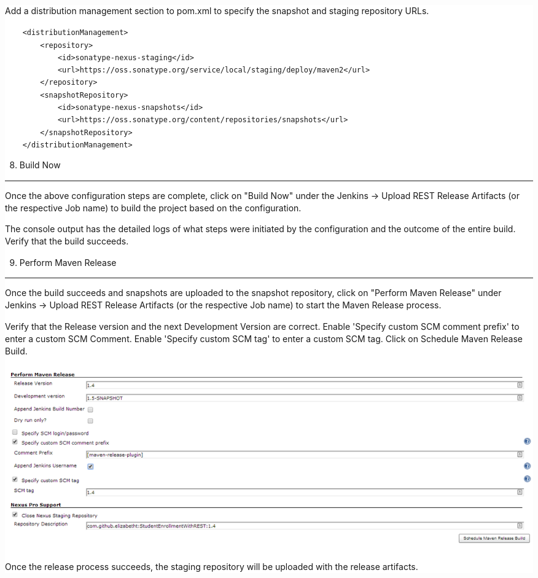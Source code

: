Add a distribution management section to pom.xml to specify the snapshot and staging repository URLs.

```
    <distributionManagement>
		<repository>
			<id>sonatype-nexus-staging</id>
			<url>https://oss.sonatype.org/service/local/staging/deploy/maven2</url>
		</repository>
		<snapshotRepository>
			<id>sonatype-nexus-snapshots</id>
			<url>https://oss.sonatype.org/content/repositories/snapshots</url>
		</snapshotRepository>
	</distributionManagement>
```

8. Build Now
-------------
Once the above configuration steps are complete, click on "Build Now" under the Jenkins -> Upload REST Release Artifacts (or the respective Job name) to build the project based on the configuration. 

The console output has the detailed logs of what steps were initiated by the configuration and the outcome of the entire build. Verify that the build succeeds.

9. Perform Maven Release
------------------------
Once the build succeeds and snapshots are uploaded to the snapshot repository, click on "Perform Maven Release" under Jenkins -> Upload REST Release Artifacts (or the respective Job name) to start the Maven Release process.

Verify that the Release version and the next Development Version are correct. Enable 'Specify custom SCM comment prefix' to enter a custom SCM Comment. Enable 'Specify custom SCM tag' to enter a custom SCM tag. Click on Schedule Maven Release Build.

![Jenkins Perform Maven Release](/assets/images/elizabetht/jenkins-perform-maven-release.png "Jenkins Perform Maven Release")

Once the release process succeeds, the staging repository will be uploaded with the release artifacts. 

